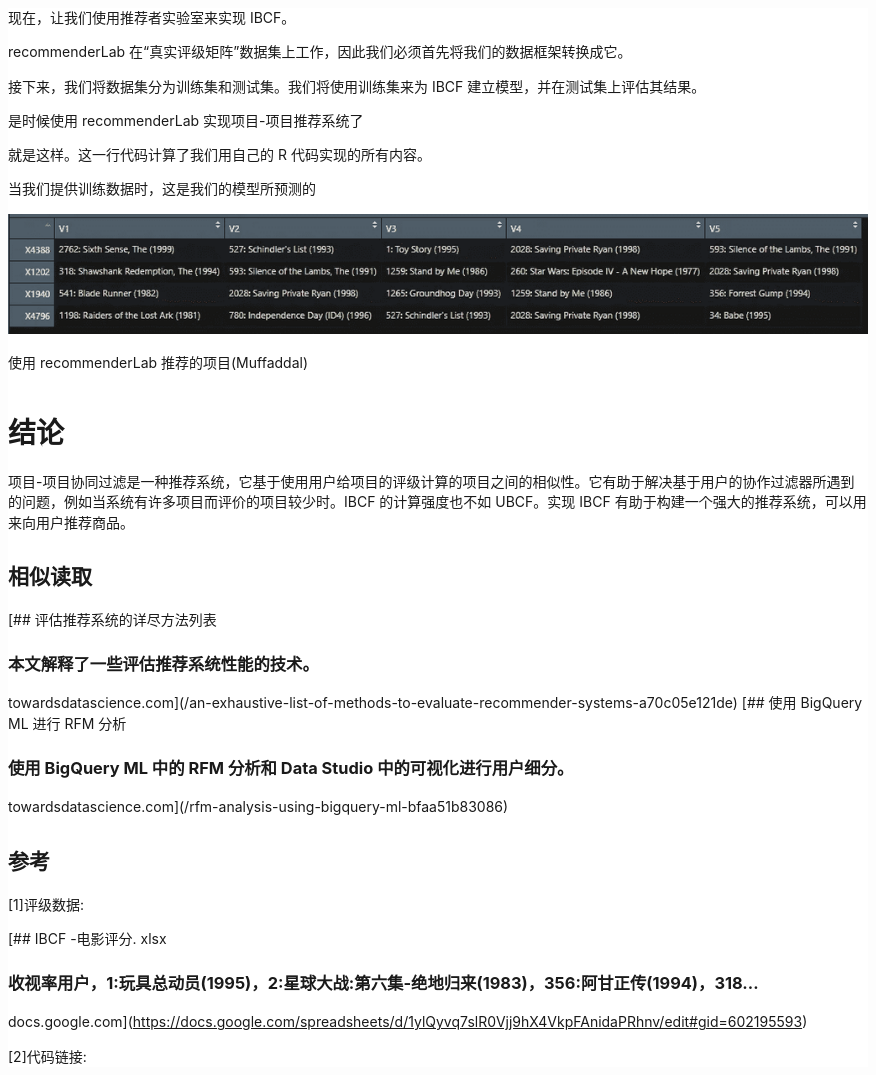 现在，让我们使用推荐者实验室来实现 IBCF。

recommenderLab 在“真实评级矩阵”数据集上工作，因此我们必须首先将我们的数据框架转换成它。

接下来，我们将数据集分为训练集和测试集。我们将使用训练集来为 IBCF 建立模型，并在测试集上评估其结果。

是时候使用 recommenderLab 实现项目-项目推荐系统了

就是这样。这一行代码计算了我们用自己的 R 代码实现的所有内容。

当我们提供训练数据时，这是我们的模型所预测的

![](img/202d573ac493de507fb0142be75da9a2.png)

使用 recommenderLab 推荐的项目(Muffaddal)

# 结论

项目-项目协同过滤是一种推荐系统，它基于使用用户给项目的评级计算的项目之间的相似性。它有助于解决基于用户的协作过滤器所遇到的问题，例如当系统有许多项目而评价的项目较少时。IBCF 的计算强度也不如 UBCF。实现 IBCF 有助于构建一个强大的推荐系统，可以用来向用户推荐商品。

## 相似读取

[](/an-exhaustive-list-of-methods-to-evaluate-recommender-systems-a70c05e121de) [## 评估推荐系统的详尽方法列表

### 本文解释了一些评估推荐系统性能的技术。

towardsdatascience.com](/an-exhaustive-list-of-methods-to-evaluate-recommender-systems-a70c05e121de) [](/rfm-analysis-using-bigquery-ml-bfaa51b83086) [## 使用 BigQuery ML 进行 RFM 分析

### 使用 BigQuery ML 中的 RFM 分析和 Data Studio 中的可视化进行用户细分。

towardsdatascience.com](/rfm-analysis-using-bigquery-ml-bfaa51b83086) 

## 参考

[1]评级数据:

[](https://docs.google.com/spreadsheets/d/1ylQyvq7slR0Vjj9hX4VkpFAnidaPRhnv/edit#gid=602195593) [## IBCF -电影评分. xlsx

### 收视率用户，1:玩具总动员(1995)，2:星球大战:第六集-绝地归来(1983)，356:阿甘正传(1994)，318…

docs.google.com](https://docs.google.com/spreadsheets/d/1ylQyvq7slR0Vjj9hX4VkpFAnidaPRhnv/edit#gid=602195593) 

[2]代码链接:
